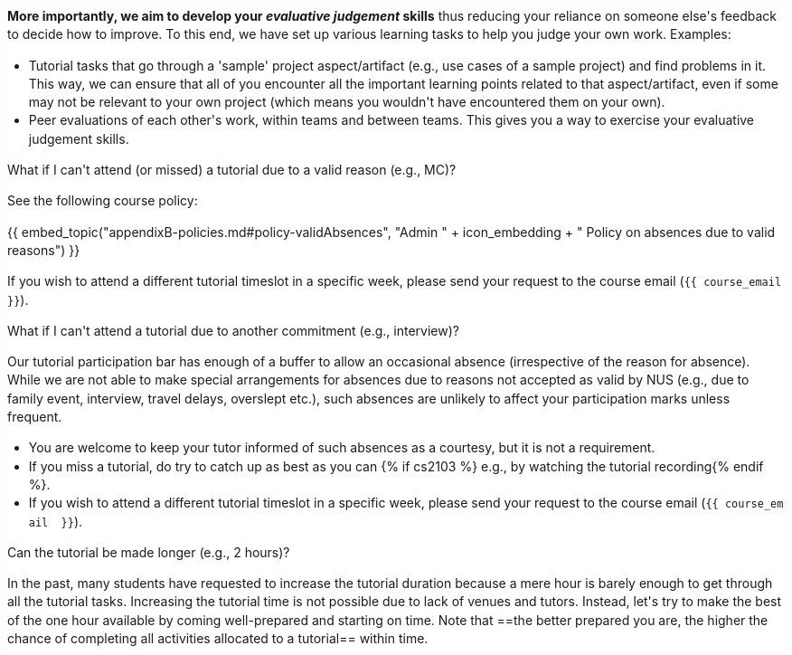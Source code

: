 **More importantly, we aim to develop your <tooltip content="i.e., the ability to make decisions about the quality of one's own work
   and that of others">_evaluative judgement_ skills</tooltip>** thus reducing your reliance on someone else's feedback to decide how to improve. To this end, we have set up various learning tasks to help you judge your own work. Examples:

* Tutorial tasks that go through a 'sample' project aspect/artifact (e.g., use cases of a sample project) and find problems in it. This way, we can ensure that all of you encounter all the important learning points related to that aspect/artifact, even if some may not be relevant to your own project (which means you wouldn't have encountered them on your own).
* Peer evaluations of each other's work, within teams and between teams. This gives you a way to exercise your evaluative judgement skills.


</div>

<div id="faq-tutorialWhatIfMissedDueToValidReason-Q">What if I can't attend (or missed) a tutorial due to a valid reason (e.g., MC)?</div>
<div id="faq-tutorialWhatIfMissedDueToValidReason-A">

See the following course policy:

{{ embed_topic("appendixB-policies.md#policy-validAbsences", "Admin " + icon_embedding + " Policy on absences due to valid reasons") }}
<p/>

If you wish to attend a different tutorial timeslot in a specific week, please send your request to the course email (`{{ course_email  }}`).
</div>

<div id="faq-tutorialWhatIfMissedDueToOtherReason-Q">What if I can't attend a tutorial due to another commitment (e.g., interview)?</div>
<div id="faq-tutorialWhatIfMissedDueToOtherReason-A">

Our tutorial participation bar has enough of a buffer to allow an occasional absence (irrespective of the reason for absence). While we are not able to make special arrangements for absences due to reasons not accepted as valid by NUS (e.g., due to family event, interview, travel delays, overslept etc.), such absences are unlikely to affect your participation marks unless frequent.

* You are welcome to keep your tutor informed of such absences as a courtesy, but it is not a requirement.
* If you miss a tutorial, do try to catch up as best as you can {% if cs2103 %} e.g., by watching the tutorial recording{% endif %}.
* If you wish to attend a different tutorial timeslot in a specific week, please send your request to the course email (`{{ course_email  }}`).

</div>

<div id="faq-tutorialLength-Q">Can the tutorial be made longer (e.g., 2 hours)?</div>
<div id="faq-tutorialLength-A">

In the past, many students have requested to increase the tutorial duration because a mere hour is barely enough to get through all the tutorial tasks. Increasing the tutorial time is not possible due to lack of venues and tutors. Instead, let's try to make the best of the one hour available by coming well-prepared and starting on time. Note that ==the better prepared you are, the higher the chance of completing all activities allocated to a tutorial== within time.
</div>
